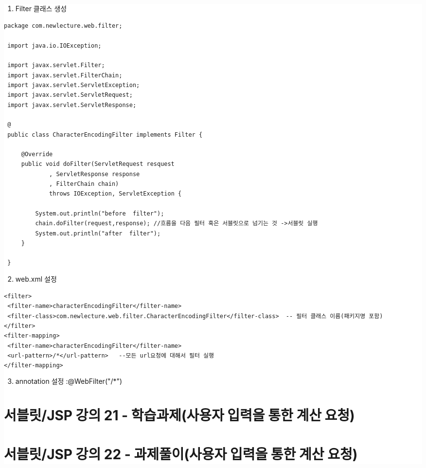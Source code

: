    1. Filter 클래스 생성
   ```
   package com.newlecture.web.filter;

	import java.io.IOException;

	import javax.servlet.Filter;
	import javax.servlet.FilterChain;
	import javax.servlet.ServletException;
	import javax.servlet.ServletRequest;
	import javax.servlet.ServletResponse;
	
	@
	public class CharacterEncodingFilter implements Filter {

		@Override
		public void doFilter(ServletRequest resquest
				, ServletResponse response
				, FilterChain chain)
				throws IOException, ServletException {
			
			System.out.println("before  filter");
			chain.doFilter(request,response); //흐름을 다음 필터 혹은 서블릿으로 넘기는 것 ->서블릿 실행
			System.out.println("after  filter");
		}

	}

   ```
   2. web.xml 설정
   ```
   <filter>
  	<filter-name>characterEncodingFilter</filter-name>
  	<filter-class>com.newlecture.web.filter.CharacterEncodingFilter</filter-class>  -- 필터 클래스 이름(패키지명 포함)
  </filter>
  <filter-mapping>
  	<filter-name>characterEncodingFilter</filter-name>
  	<url-pattern>/*</url-pattern>   --모든 url요청에 대해서 필터 실행
  </filter-mapping>
   ```
   3. annotation 설정 :@WebFilter("/*")

# 서블릿/JSP 강의 21 - 학습과제(사용자 입력을 통한 계산 요청)

# 서블릿/JSP 강의 22 - 과제풀이(사용자 입력을 통한 계산 요청)

# 

